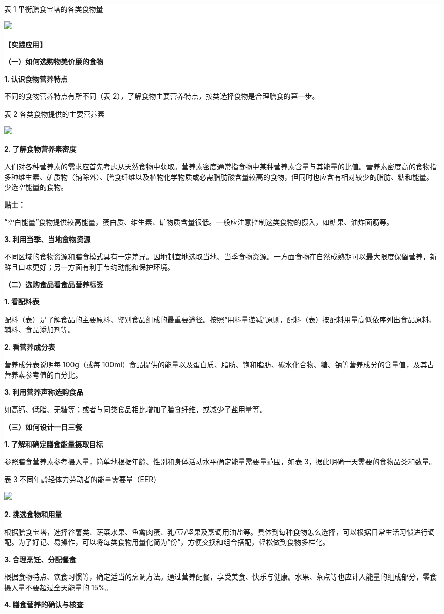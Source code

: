 表 1 平衡膳食宝塔的各类食物量

![](http://dg.cnsoc.org/upload/images/20220507165546419.png)

**【实践应用】**

**（一）如何选购物美价廉的食物**

**1\. 认识食物营养特点**

不同的食物营养特点有所不同（表 2），了解食物主要营养特点，按类选择食物是合理膳食的第一步。

表 2 各类食物提供的主要营养素

![](http://dg.cnsoc.org/upload/images/20220507165620110.png)  

**2\. 了解食物营养素密度**

人们对各种营养素的需求应首先考虑从天然食物中获取。营养素密度通常指食物中某种营养素含量与其能量的比值。营养素密度高的食物指多种维生素、矿质物（钠除外）、膳食纤维以及植物化学物质或必需脂肪酸含量较高的食物，但同时也应含有相对较少的脂肪、糖和能量。少选空能量的食物。

**贴士：**

“空白能量”食物提供较高能量，蛋白质、维生素、矿物质含量很低。一般应注意控制这类食物的摄入，如糖果、油炸面筋等。

**3\. 利用当季、当地食物资源**

不同区域的食物资源和膳食模式具有一定差异。因地制宜地选取当地、当季食物资源。一方面食物在自然成熟期可以最大限度保留营养，新鲜且口味更好；另一方面有利于节约动能和保护环境。

**（二）选购食品看食品营养标签**

**1\. 看配料表**

配料（表）是了解食品的主要原料、鉴别食品组成的最重要途径。按照“用料量递减”原则，配料（表）按配料用量高低依序列出食品原料、辅料、食品添加剂等。

**2\. 看营养成分表**

营养成分表说明每 100g（或每 100ml）食品提供的能量以及蛋白质、脂肪、饱和脂肪、碳水化合物、糖、钠等营养成分的含量值，及其占营养素参考值的百分比。

**3\. 利用营养声称选购食品**

如高钙、低脂、无糖等；或者与同类食品相比增加了膳食纤维，或减少了盐用量等。

**（三）如何设计一日三餐**

**1\. 了解和确定膳食能量摄取目标**

参照膳食营养素参考摄入量，简单地根据年龄、性别和身体活动水平确定能量需要量范围，如表 3，据此明确一天需要的食物品类和数量。

表 3 不同年龄轻体力劳动者的能量需要量（EER）

![](http://dg.cnsoc.org/upload/images/20220507165645410.png)

**2\. 挑选食物和用量**

根据膳食宝塔，选择谷薯类、蔬菜水果、鱼禽肉蛋、乳/豆/坚果及烹调用油盐等。具体到每种食物怎么选择，可以根据日常生活习惯进行调配。为了好记、易操作，可以将每类食物用量化简为“份”，方便交换和组合搭配，轻松做到食物多样化。

**3\. 合理烹饪、分配餐食**

根据食物特点、饮食习惯等，确定适当的烹调方法。通过营养配餐，享受美食、快乐与健康。水果、茶点等也应计入能量的组成部分，零食摄入量不要超过全天能量的 15%。

**4\. 膳食营养的确认与核查**

